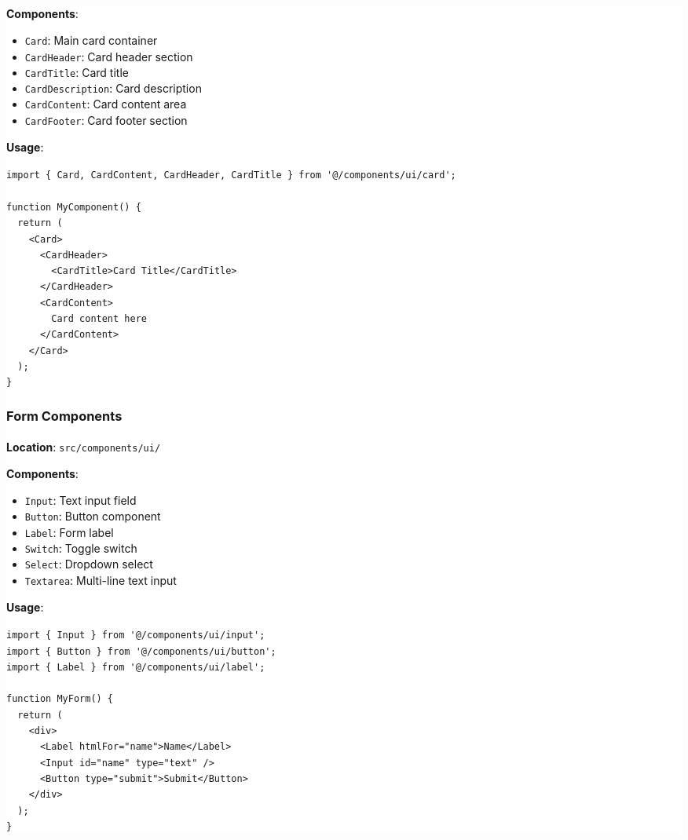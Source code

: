 **Components**:
- `Card`: Main card container
- `CardHeader`: Card header section
- `CardTitle`: Card title
- `CardDescription`: Card description
- `CardContent`: Card content area
- `CardFooter`: Card footer section

**Usage**:
```tsx
import { Card, CardContent, CardHeader, CardTitle } from '@/components/ui/card';

function MyComponent() {
  return (
    <Card>
      <CardHeader>
        <CardTitle>Card Title</CardTitle>
      </CardHeader>
      <CardContent>
        Card content here
      </CardContent>
    </Card>
  );
}
```

### Form Components

**Location**: `src/components/ui/`

**Components**:
- `Input`: Text input field
- `Button`: Button component
- `Label`: Form label
- `Switch`: Toggle switch
- `Select`: Dropdown select
- `Textarea`: Multi-line text input

**Usage**:
```tsx
import { Input } from '@/components/ui/input';
import { Button } from '@/components/ui/button';
import { Label } from '@/components/ui/label';

function MyForm() {
  return (
    <div>
      <Label htmlFor="name">Name</Label>
      <Input id="name" type="text" />
      <Button type="submit">Submit</Button>
    </div>
  );
}
```
